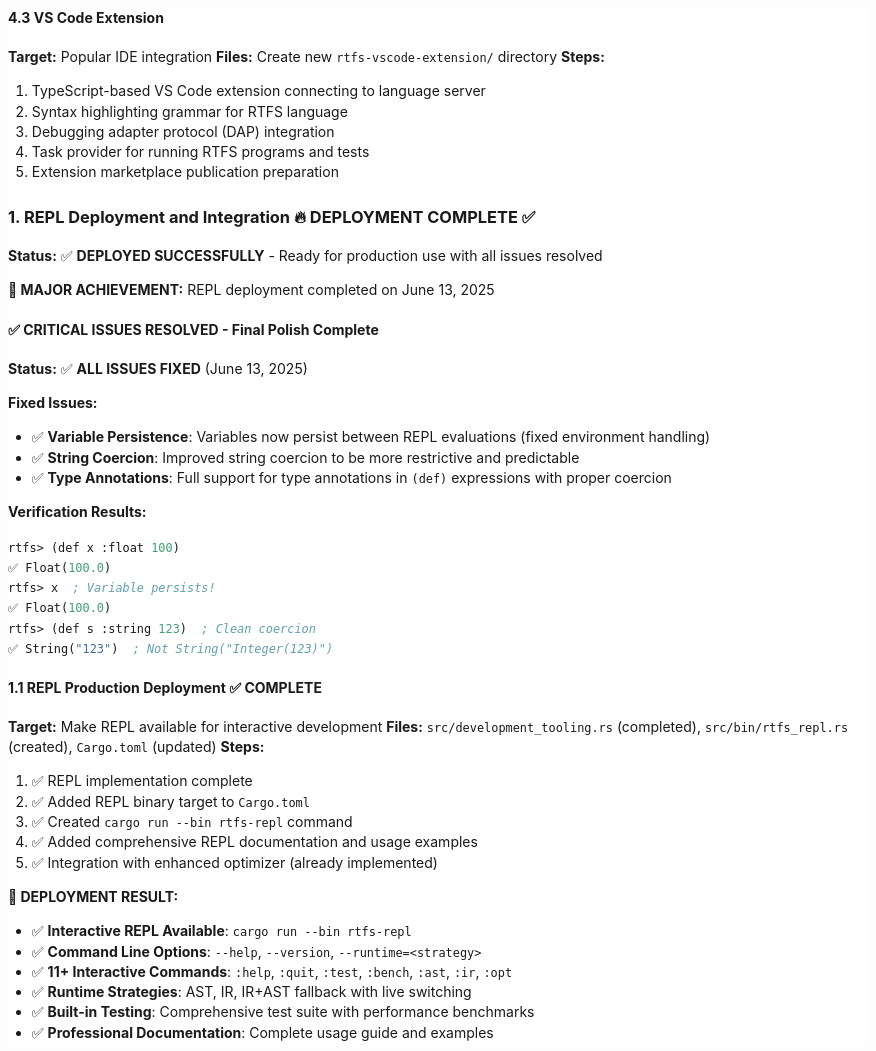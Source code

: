 #### 4.3 VS Code Extension
**Target:** Popular IDE integration
**Files:** Create new `rtfs-vscode-extension/` directory
**Steps:**
1. TypeScript-based VS Code extension connecting to language server
2. Syntax highlighting grammar for RTFS language
3. Debugging adapter protocol (DAP) integration
4. Task provider for running RTFS programs and tests
5. Extension marketplace publication preparation

### 1. **REPL Deployment and Integration** 🔥 **DEPLOYMENT COMPLETE** ✅

**Status:** ✅ **DEPLOYED SUCCESSFULLY** - Ready for production use with all issues resolved

**🚀 MAJOR ACHIEVEMENT:** REPL deployment completed on June 13, 2025

#### **✅ CRITICAL ISSUES RESOLVED** - Final Polish Complete
**Status:** ✅ **ALL ISSUES FIXED** (June 13, 2025)

**Fixed Issues:**
- ✅ **Variable Persistence**: Variables now persist between REPL evaluations (fixed environment handling)
- ✅ **String Coercion**: Improved string coercion to be more restrictive and predictable
- ✅ **Type Annotations**: Full support for type annotations in `(def)` expressions with proper coercion

**Verification Results:**
```lisp
rtfs> (def x :float 100)
✅ Float(100.0)
rtfs> x  ; Variable persists!
✅ Float(100.0)
rtfs> (def s :string 123)  ; Clean coercion
✅ String("123")  ; Not String("Integer(123)")
```

#### 1.1 REPL Production Deployment ✅ **COMPLETE**
**Target:** Make REPL available for interactive development
**Files:** `src/development_tooling.rs` (completed), `src/bin/rtfs_repl.rs` (created), `Cargo.toml` (updated)
**Steps:**
1. ✅ REPL implementation complete
2. ✅ Added REPL binary target to `Cargo.toml`
3. ✅ Created `cargo run --bin rtfs-repl` command
4. ✅ Added comprehensive REPL documentation and usage examples
5. ✅ Integration with enhanced optimizer (already implemented)

**🎯 DEPLOYMENT RESULT:**
- ✅ **Interactive REPL Available**: `cargo run --bin rtfs-repl`
- ✅ **Command Line Options**: `--help`, `--version`, `--runtime=<strategy>`
- ✅ **11+ Interactive Commands**: `:help`, `:quit`, `:test`, `:bench`, `:ast`, `:ir`, `:opt`
- ✅ **Runtime Strategies**: AST, IR, IR+AST fallback with live switching
- ✅ **Built-in Testing**: Comprehensive test suite with performance benchmarks
- ✅ **Professional Documentation**: Complete usage guide and examples
